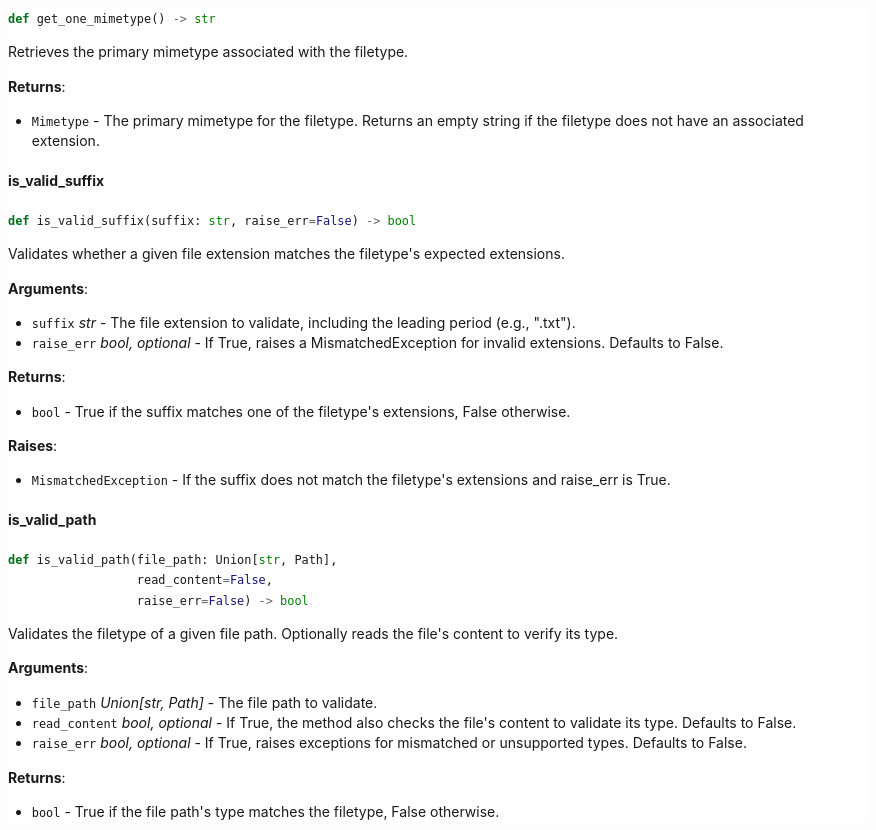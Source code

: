 ```python
def get_one_mimetype() -> str
```

Retrieves the primary mimetype associated with the filetype.

**Returns**:

- `Mimetype` - The primary mimetype for the filetype.
  Returns an empty string if the filetype does not have an associated extension.

<a id="opencf_core.filetypes.FileType.is_valid_suffix"></a>

#### is_valid_suffix

```python
def is_valid_suffix(suffix: str, raise_err=False) -> bool
```

Validates whether a given file extension matches the filetype's expected extensions.

**Arguments**:

- `suffix` _str_ - The file extension to validate, including the leading period (e.g., ".txt").
- `raise_err` _bool, optional_ - If True, raises a MismatchedException for invalid extensions.
  Defaults to False.

**Returns**:

- `bool` - True if the suffix matches one of the filetype's extensions, False otherwise.

**Raises**:

- `MismatchedException` - If the suffix does not match the filetype's extensions and raise_err is True.

<a id="opencf_core.filetypes.FileType.is_valid_path"></a>

#### is_valid_path

```python
def is_valid_path(file_path: Union[str, Path],
                  read_content=False,
                  raise_err=False) -> bool
```

Validates the filetype of a given file path. Optionally reads the file's content to verify its type.

**Arguments**:

- `file_path` _Union[str, Path]_ - The file path to validate.
- `read_content` _bool, optional_ - If True, the method also checks the file's content to validate its type.
  Defaults to False.
- `raise_err` _bool, optional_ - If True, raises exceptions for mismatched or unsupported types.
  Defaults to False.

**Returns**:

- `bool` - True if the file path's type matches the filetype, False otherwise.
